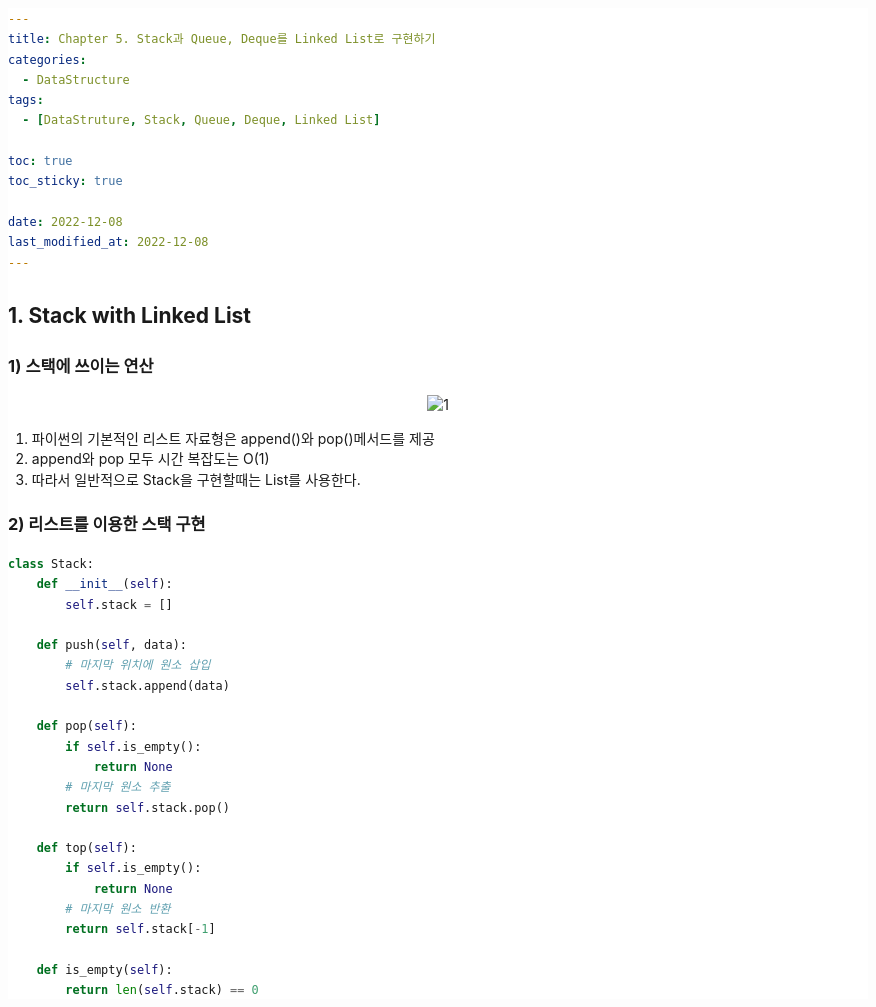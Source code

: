 ```yaml
---
title: Chapter 5. Stack과 Queue, Deque를 Linked List로 구현하기
categories: 
  - DataStructure
tags:
  - [DataStruture, Stack, Queue, Deque, Linked List]

toc: true
toc_sticky: true

date: 2022-12-08
last_modified_at: 2022-12-08
---
```


## 1. Stack with Linked List

### 1) 스택에 쓰이는 연산

<p align="center">
<img width="1000" alt="1" src="https://user-images.githubusercontent.com/111734605/206262118-299a7d22-1f04-4dca-b0a5-ec46b0f16bb9.JPG">
</p>

1. 파이썬의 기본적인 리스트 자료형은 append()와 pop()메서드를 제공
2. append와 pop 모두 시간 복잡도는 O(1)
3. 따라서 일반적으로 Stack을 구현할때는 List를 사용한다.

### 2) 리스트를 이용한 스택 구현

```python
class Stack:
    def __init__(self):
        self.stack = []

    def push(self, data):
        # 마지막 위치에 원소 삽입
        self.stack.append(data)

    def pop(self):
        if self.is_empty():
            return None
        # 마지막 원소 추출
        return self.stack.pop()

    def top(self):
        if self.is_empty():
            return None
        # 마지막 원소 반환
        return self.stack[-1]

    def is_empty(self):
        return len(self.stack) == 0
```
